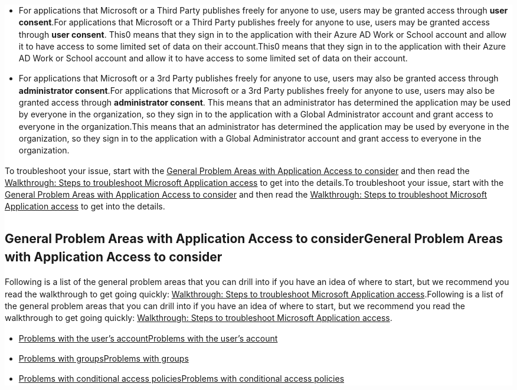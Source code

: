 -   <span data-ttu-id="5986a-107">For applications that Microsoft or a Third Party publishes freely for anyone to use, users may be granted access through **user consent**.</span><span class="sxs-lookup"><span data-stu-id="5986a-107">For applications that Microsoft or a Third Party publishes freely for anyone to use, users may be granted access through **user consent**.</span></span> <span data-ttu-id="5986a-108">This0 means that they sign in to the application with their Azure AD Work or School account and allow it to have access to some limited set of data on their account.</span><span class="sxs-lookup"><span data-stu-id="5986a-108">This0 means that they sign in to the application with their Azure AD Work or School account and allow it to have access to some limited set of data on their account.</span></span>

-   <span data-ttu-id="5986a-109">For applications that Microsoft or a 3rd Party publishes freely for anyone to use, users may also be granted access through **administrator consent**.</span><span class="sxs-lookup"><span data-stu-id="5986a-109">For applications that Microsoft or a 3rd Party publishes freely for anyone to use, users may also be granted access through **administrator consent**.</span></span> <span data-ttu-id="5986a-110">This means that an administrator has determined the application may be used by everyone in the organization, so they sign in to the application with a Global Administrator account and grant access to everyone in the organization.</span><span class="sxs-lookup"><span data-stu-id="5986a-110">This means that an administrator has determined the application may be used by everyone in the organization, so they sign in to the application with a Global Administrator account and grant access to everyone in the organization.</span></span>

<span data-ttu-id="5986a-111">To troubleshoot your issue, start with the [General Problem Areas with Application Access to consider](#general-problem-areas-with-application-access-to-consider) and then read the [Walkthrough: Steps to troubleshoot Microsoft Application access](#walkthrough-steps-to-troubleshoot-microsoft-application-access) to get into the details.</span><span class="sxs-lookup"><span data-stu-id="5986a-111">To troubleshoot your issue, start with the [General Problem Areas with Application Access to consider](#general-problem-areas-with-application-access-to-consider) and then read the [Walkthrough: Steps to troubleshoot Microsoft Application access](#walkthrough-steps-to-troubleshoot-microsoft-application-access) to get into the details.</span></span>

## <a name="general-problem-areas-with-application-access-to-consider"></a><span data-ttu-id="5986a-112">General Problem Areas with Application Access to consider</span><span class="sxs-lookup"><span data-stu-id="5986a-112">General Problem Areas with Application Access to consider</span></span>

<span data-ttu-id="5986a-113">Following is a list of the general problem areas that you can drill into if you have an idea of where to start, but we recommend you read the walkthrough to get going quickly: [Walkthrough: Steps to troubleshoot Microsoft Application access](#walkthrough-steps-to-troubleshoot-microsoft-application-access).</span><span class="sxs-lookup"><span data-stu-id="5986a-113">Following is a list of the general problem areas that you can drill into if you have an idea of where to start, but we recommend you read the walkthrough to get going quickly: [Walkthrough: Steps to troubleshoot Microsoft Application access](#walkthrough-steps-to-troubleshoot-microsoft-application-access).</span></span>

-   [<span data-ttu-id="5986a-114">Problems with the user’s account</span><span class="sxs-lookup"><span data-stu-id="5986a-114">Problems with the user’s account</span></span>](#problems-with-the-users-account)

-   [<span data-ttu-id="5986a-115">Problems with groups</span><span class="sxs-lookup"><span data-stu-id="5986a-115">Problems with groups</span></span>](#problems-with-groups)

-   [<span data-ttu-id="5986a-116">Problems with conditional access policies</span><span class="sxs-lookup"><span data-stu-id="5986a-116">Problems with conditional access policies</span></span>](#problems-with-conditional-access-policies)

